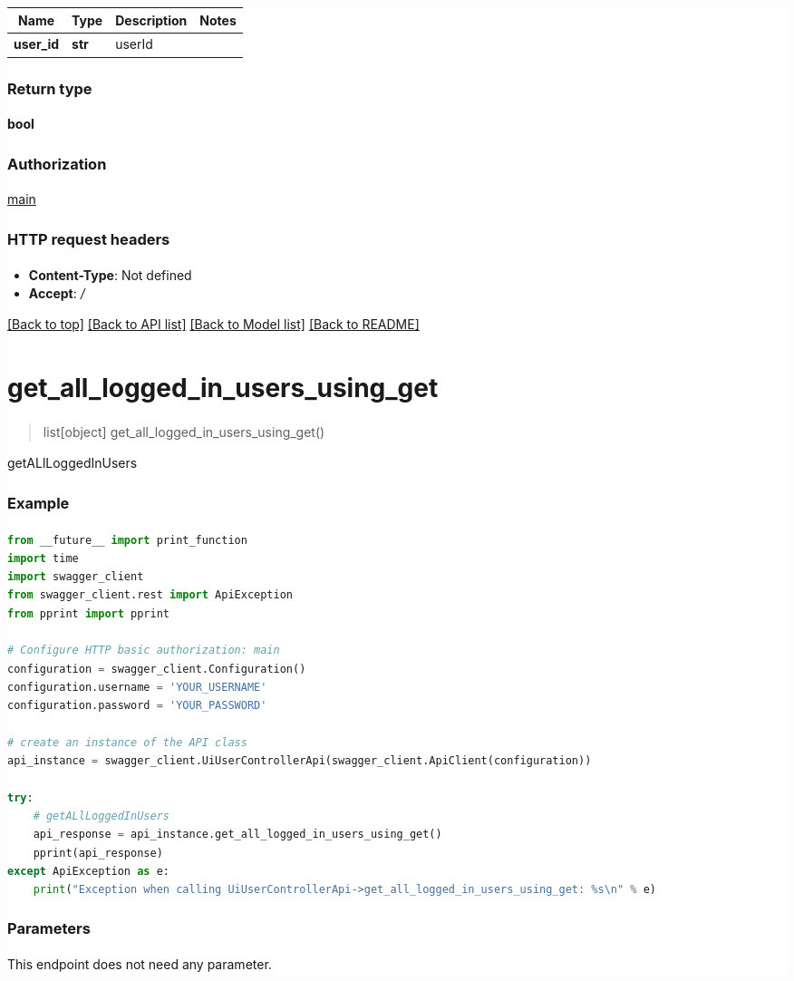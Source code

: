 Name | Type | Description  | Notes
------------- | ------------- | ------------- | -------------
 **user_id** | **str**| userId | 

### Return type

**bool**

### Authorization

[main](../README.md#main)

### HTTP request headers

 - **Content-Type**: Not defined
 - **Accept**: */*

[[Back to top]](#) [[Back to API list]](../README.md#documentation-for-api-endpoints) [[Back to Model list]](../README.md#documentation-for-models) [[Back to README]](../README.md)

# **get_all_logged_in_users_using_get**
> list[object] get_all_logged_in_users_using_get()

getALlLoggedInUsers

### Example
```python
from __future__ import print_function
import time
import swagger_client
from swagger_client.rest import ApiException
from pprint import pprint

# Configure HTTP basic authorization: main
configuration = swagger_client.Configuration()
configuration.username = 'YOUR_USERNAME'
configuration.password = 'YOUR_PASSWORD'

# create an instance of the API class
api_instance = swagger_client.UiUserControllerApi(swagger_client.ApiClient(configuration))

try:
    # getALlLoggedInUsers
    api_response = api_instance.get_all_logged_in_users_using_get()
    pprint(api_response)
except ApiException as e:
    print("Exception when calling UiUserControllerApi->get_all_logged_in_users_using_get: %s\n" % e)
```

### Parameters
This endpoint does not need any parameter.
